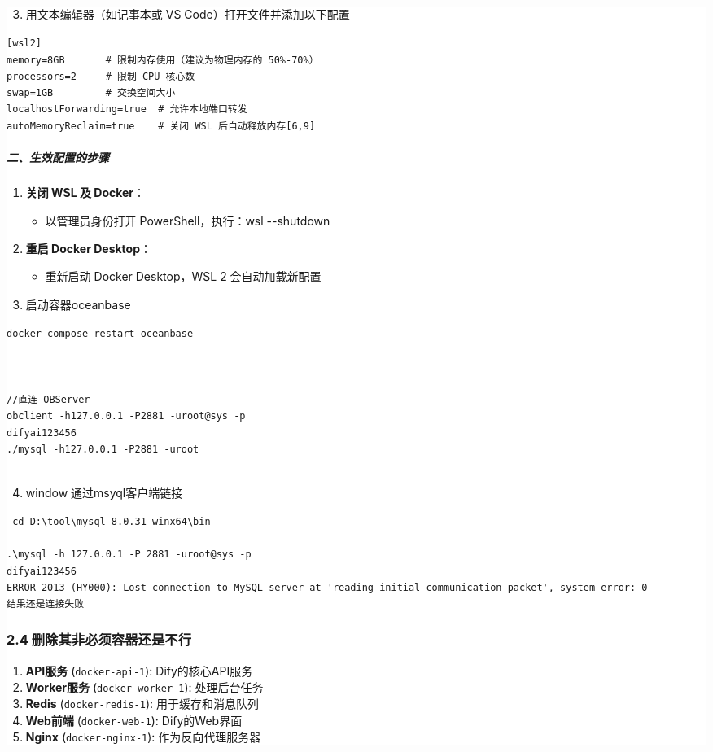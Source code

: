 3. 用文本编辑器（如记事本或 VS Code）打开文件并添加以下配置


```shell
[wsl2]
memory=8GB       # 限制内存使用（建议为物理内存的 50%-70%）
processors=2     # 限制 CPU 核心数
swap=1GB         # 交换空间大小
localhostForwarding=true  # 允许本地端口转发
autoMemoryReclaim=true    # 关闭 WSL 后自动释放内存[6,9]
```
#####  二、生效配置的步骤

1. ​**​关闭 WSL 及 Docker​**​：
    - 以管理员身份打开 PowerShell，执行：wsl --shutdown  
        
2. ​**​重启 Docker Desktop​**​：
    - 重新启动 Docker Desktop，WSL 2 会自动加载新配置
3. 启动容器oceanbase

```shell
docker compose restart oceanbase



//直连 OBServer
obclient -h127.0.0.1 -P2881 -uroot@sys -p
difyai123456
./mysql -h127.0.0.1 -P2881 -uroot 


```


4. window 通过msyql客户端链接

```shell
 cd D:\tool\mysql-8.0.31-winx64\bin

.\mysql -h 127.0.0.1 -P 2881 -uroot@sys -p
difyai123456
ERROR 2013 (HY000): Lost connection to MySQL server at 'reading initial communication packet', system error: 0 
结果还是连接失败

```


### 2.4 删除其非必须容器还是不行


1. **API服务** (`docker-api-1`): Dify的核心API服务
2. **Worker服务** (`docker-worker-1`): 处理后台任务
3. **Redis** (`docker-redis-1`): 用于缓存和消息队列
4. **Web前端** (`docker-web-1`): Dify的Web界面
5. **Nginx** (`docker-nginx-1`): 作为反向代理服务器
